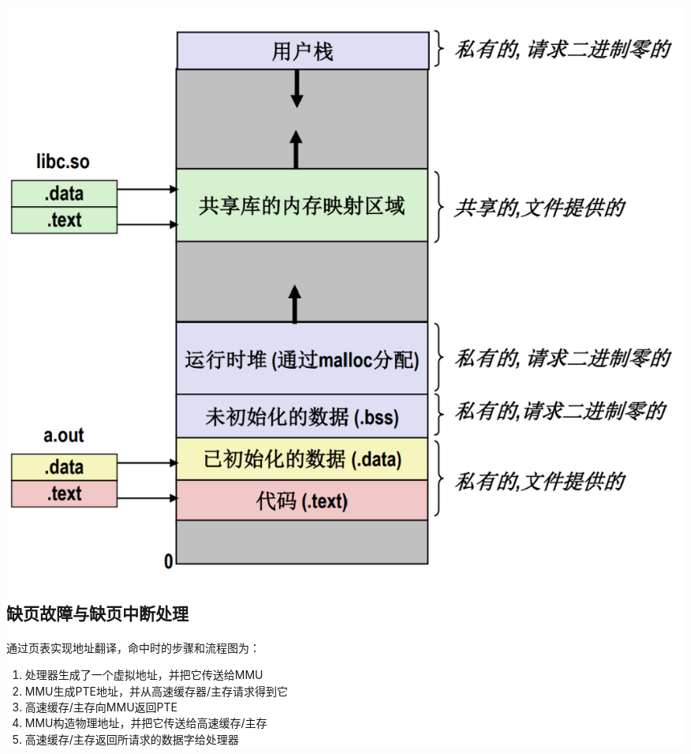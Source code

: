 ![图 91 execve](image091.png)

## 缺页故障与缺页中断处理

通过页表实现地址翻译，命中时的步骤和流程图为：

1. 处理器生成了一个虚拟地址，并把它传送给MMU
2. MMU生成PTE地址，并从高速缓存器/主存请求得到它
3. 高速缓存/主存向MMU返回PTE
4. MMU构造物理地址，并把它传送给高速缓存/主存
5. 高速缓存/主存返回所请求的数据字给处理器
 